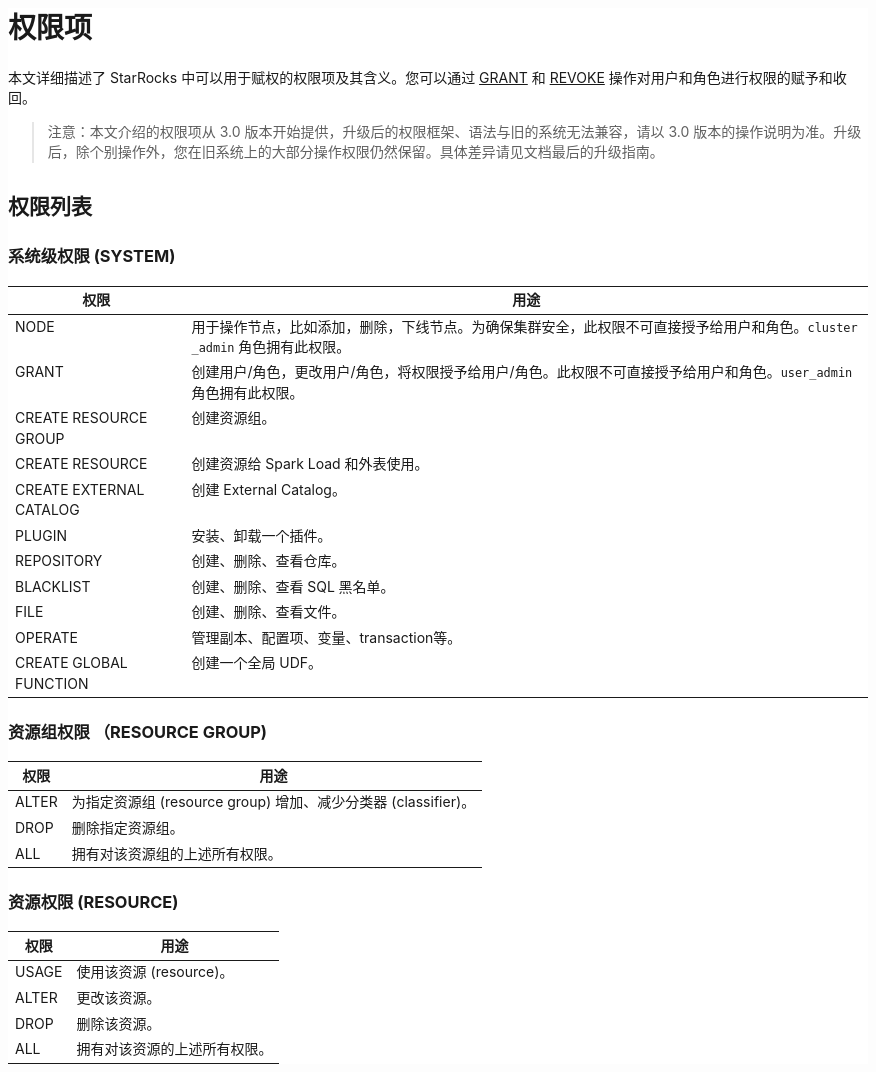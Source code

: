 # 权限项

本文详细描述了 StarRocks 中可以用于赋权的权限项及其含义。您可以通过 [GRANT](../sql-reference/sql-statements/account-management/GRANT.md) 和 [REVOKE](../sql-reference/sql-statements/account-management/REVOKE.md) 操作对用户和角色进行权限的赋予和收回。

> 注意：本文介绍的权限项从 3.0 版本开始提供，升级后的权限框架、语法与旧的系统无法兼容，请以 3.0 版本的操作说明为准。升级后，除个别操作外，您在旧系统上的大部分操作权限仍然保留。具体差异请见文档最后的升级指南。

## 权限列表

### 系统级权限 (SYSTEM)

| 权限                    | 用途                                                         |
| ----------------------- | ------------------------------------------------------------ |
| NODE                    | 用于操作节点，比如添加，删除，下线节点。为确保集群安全，此权限不可直接授予给用户和角色。`cluster_admin` 角色拥有此权限。 |
| GRANT                   | 创建用户/角色，更改用户/角色，将权限授予给用户/角色。此权限不可直接授予给用户和角色。`user_admin` 角色拥有此权限。 |
| CREATE RESOURCE GROUP   | 创建资源组。                                                 |
| CREATE RESOURCE         | 创建资源给 Spark Load 和外表使用。                           |
| CREATE EXTERNAL CATALOG | 创建 External Catalog。                                      |
| PLUGIN                  | 安装、卸载一个插件。                                         |
| REPOSITORY              | 创建、删除、查看仓库。                                       |
| BLACKLIST               | 创建、删除、查看 SQL 黑名单。                                |
| FILE                    | 创建、删除、查看文件。                                       |
| OPERATE                 | 管理副本、配置项、变量、transaction等。                      |
| CREATE GLOBAL FUNCTION  | 创建一个全局 UDF。                                           |

### 资源组权限 （RESOURCE GROUP)

| 权限  | 用途                                                         |
| ----- | ------------------------------------------------------------ |
| ALTER | 为指定资源组 (resource group) 增加、减少分类器 (classifier)。 |
| DROP  | 删除指定资源组。                                             |
| ALL   | 拥有对该资源组的上述所有权限。                               |

### 资源权限 (RESOURCE)

| 权限  | 用途                         |
| ----- | ---------------------------- |
| USAGE | 使用该资源 (resource)。      |
| ALTER | 更改该资源。                 |
| DROP  | 删除该资源。                 |
| ALL   | 拥有对该资源的上述所有权限。 |
